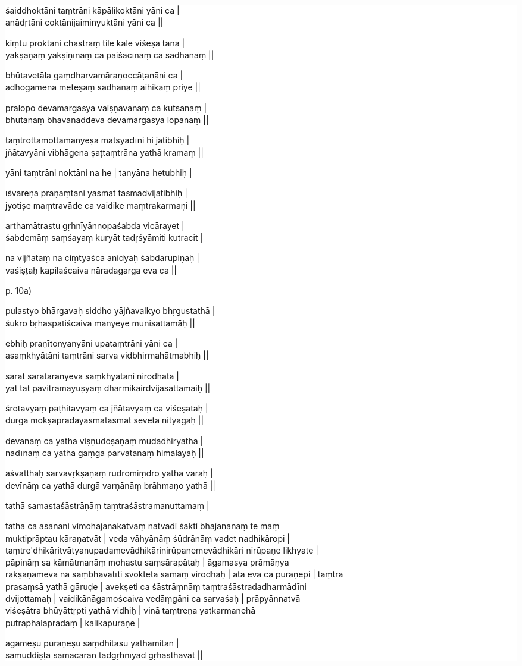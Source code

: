 śaiddhoktāni taṃtrāni kāpālikoktāni yāni ca |  
anādṛtāni coktānijaiminyuktāni yāni ca ||  
  
kiṃtu proktāni chāstrāṃ tile kāle viśeṣa tana |  
yakṣāṇāṃ yakṣiṇīnāṃ ca paiśācīnāṃ ca sādhanaṃ ||  
  
bhūtavetāla gaṃdharvamāraṇoccāṭanāni ca |   
adhogamena meteṣāṃ sādhanaṃ aihikāṃ priye ||  
  
pralopo devamārgasya vaiṣṇavānāṃ ca kutsanaṃ |  
bhūtānāṃ bhāvanāddeva devamārgasya lopanaṃ ||  
  
taṃtrottamottamānyeṣa matsyādīni hi jātibhiḥ |  
jñātavyāni vibhāgena ṣaṭtaṃtrāna yathā kramaṃ ||  
  
yāni taṃtrāni noktāni na he | tanyāna hetubhiḥ |   
  
īśvareṇa praṇāṃtāni yasmāt tasmādvijātibhiḥ |   
jyotiṣe maṃtravāde ca vaidike maṃtrakarmaṇi ||  
  
arthamātrastu gṛhnīyānnopaśabda vicārayet |   
śabdemāṃ saṃśayaṃ kuryāt tadṛśyāmiti kutracit |   
  
na vijñātaṃ na ciṃtyāśca anidyāḥ śabdarūpiṇaḥ |  
vaśiṣṭaḥ kapilaścaiva nāradagarga eva ca ||  
  
p. 10a)  
  
pulastyo bhārgavaḥ siddho yājñavalkyo bhṛgustathā |  
śukro bṛhaspatiścaiva manyeye munisattamāḥ ||  
  
ebhiḥ praṇītonyanyāni upataṃtrāni yāni ca |  
asaṃkhyātāni taṃtrāni sarva vidbhirmahātmabhiḥ ||  
  
sārāt sāratarānyeva saṃkhyātāni nirodhata |  
yat tat pavitramāyuṣyaṃ dhārmikairdvijasattamaiḥ ||  
  
śrotavyaṃ paṭhitavyaṃ ca jñātavyaṃ ca viśeṣataḥ |  
durgā mokṣapradāyasmātasmāt seveta nityagaḥ ||  
  
devānāṃ ca yathā viṣṇudoṣāṇāṃ mudadhiryathā |  
nadīnāṃ ca yathā gaṃgā parvatānāṃ himālayaḥ ||  
  
aśvatthaḥ sarvavṛkṣāṇāṃ rudromiṃdro yathā varaḥ |  
devīnāṃ ca yathā durgā varṇānāṃ brāhmaṇo yathā ||  
  
tathā samastaśāstrāṇāṃ taṃtraśāstramanuttamaṃ |  
  
tathā ca āsanāni vimohajanakatvāṃ natvādi śakti bhajanānāṃ te māṃ   
muktiprāptau kāraṇatvāt | veda vāhyānāṃ śūdrānāṃ vadet nadhikāropi |   
taṃtre'dhikāritvātyanupadamevādhikārinirūpanemevādhikāri nirūpaṇe likhyate |   
pāpināṃ sa kāmātmanāṃ mohastu saṃsārapātaḥ | āgamasya prāmāṇya   
rakṣaṇameva na saṃbhavatīti svokteta samaṃ virodhaḥ | ata eva ca purāṇepi | taṃtra   
prasaṃsā yathā gāruḍe | avekṣeti ca śāstrāṃnāṃ taṃtraśāstradadharmādīni   
dvijottamaḥ | vaidikānāgamoścaiva vedāṃgāni ca sarvaśaḥ | prāpyānnatvā   
viśeṣātra bhūyāttṛpti yathā vidhiḥ | vinā taṃtreṇa yatkarmanehā   
putraphalapradāṃ | kālikāpurāṇe |  
  
āgameṣu purāṇeṣu saṃdhitāsu yathāmitān |  
samuddiṣṭa samācārān tadgṛhnīyad gṛhasthavat ||  
  
